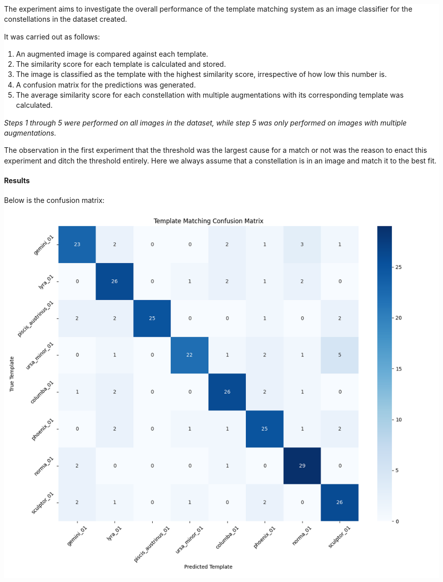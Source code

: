 The experiment aims to investigate the overall performance of the template matching system as an image classifier for the constellations in the dataset created.

It was carried out as follows:

1. An augmented image is compared against each template.
2. The similarity score for each template is calculated and stored.
3. The image is classified as the template with the highest similarity score, irrespective of how low this number is.
4. A confusion matrix for the predictions was generated.
5. The average similarity score for each constellation with multiple augmentations with its corresponding template was calculated.

_Steps 1 through 5 were performed on all images in the dataset, while step 5 was only performed on images with multiple augmentations._

The observation in the first experiment that the threshold was the largest cause for a match or not was the reason to enact this experiment and ditch the threshold entirely. Here we always assume that a constellation is in an image and match it to the best fit.

#### Results

Below is the confusion matrix:

![confusion_matrix](confusion_matrix.png)
